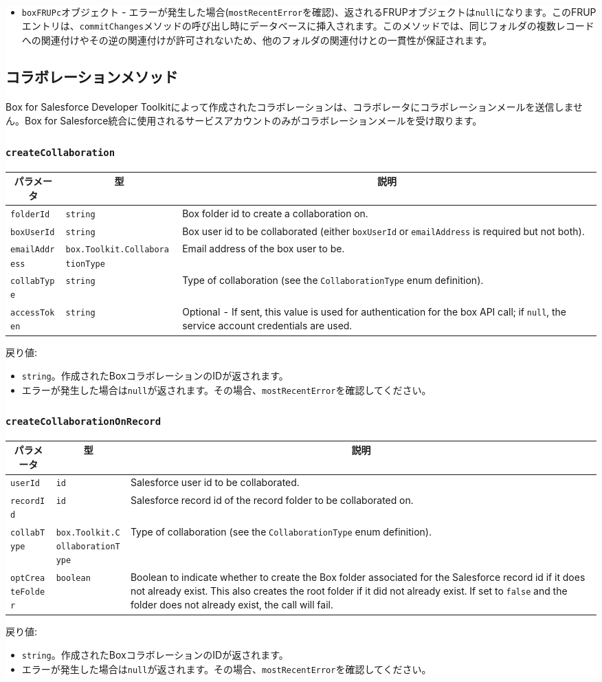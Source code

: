 * `boxFRUPc`オブジェクト - エラーが発生した場合(`mostRecentError`を確認)、返されるFRUPオブジェクトは`null`になります。このFRUPエントリは、`commitChanges`メソッドの呼び出し時にデータベースに挿入されます。このメソッドでは、同じフォルダの複数レコードへの関連付けやその逆の関連付けが許可されないため、他のフォルダの関連付けとの一貫性が保証されます。

## コラボレーションメソッド

<Message type="warning">

Box for Salesforce Developer Toolkitによって作成されたコラボレーションは、コラボレータにコラボレーションメールを送信しません。Box for Salesforce統合に使用されるサービスアカウントのみがコラボレーションメールを受け取ります。

</Message>

### `createCollaboration`



| パラメータ          | 型                               | 説明                                                                                                                                   |
| -------------- | ------------------------------- | ------------------------------------------------------------------------------------------------------------------------------------ |
| `folderId`     | `string`                        | Box folder id to create a collaboration on.                                                                                          |
| `boxUserId`    | `string`                        | Box user id to be collaborated (either `boxUserId` or `emailAddress` is required but not both).                                      |
| `emailAddress` | `box.Toolkit.CollaborationType` | Email address of the box user to be.                                                                                                 |
| `collabType`   | `string`                        | Type of collaboration (see the `CollaborationType` enum definition).                                                                 |
| `accessToken`  | `string`                        | Optional - If sent, this value is used for authentication for the box API call; if `null`, the service account credentials are used. |



戻り値:

* `string`。作成されたBoxコラボレーションのIDが返されます。
* エラーが発生した場合は`null`が返されます。その場合、`mostRecentError`を確認してください。

### `createCollaborationOnRecord`



| パラメータ             | 型                               | 説明                                                                                                                                                                                                                                                                     |
| ----------------- | ------------------------------- | ---------------------------------------------------------------------------------------------------------------------------------------------------------------------------------------------------------------------------------------------------------------------- |
| `userId`          | `id`                            | Salesforce user id to be collaborated.                                                                                                                                                                                                                                 |
| `recordId`        | `id`                            | Salesforce record id of the record folder to be collaborated on.                                                                                                                                                                                                       |
| `collabType`      | `box.Toolkit.CollaborationType` | Type of collaboration (see the `CollaborationType` enum definition).                                                                                                                                                                                                   |
| `optCreateFolder` | `boolean`                       | Boolean to indicate whether to create the Box folder associated for the Salesforce record id if it does not already exist. This also creates the root folder if it did not already exist. If set to `false` and the folder does not already exist, the call will fail. |



戻り値:

* `string`。作成されたBoxコラボレーションのIDが返されます。
* エラーが発生した場合は`null`が返されます。その場合、`mostRecentError`を確認してください。

[collab-type]: https://community.box.com/t5/Collaborate-By-Inviting-Others/Understanding-Collaborator-Permission-Levels/ta-p/144

[sf-httprequest]: https://developer.salesforce.com/docs/atlas.en-us.apexcode.meta/apexcode/apex_classes_restful_http_httprequest.htm

[sf-httpresponse]: https://developer.salesforce.com/docs/atlas.en-us.apexcode.meta/apexcode/apex_classes_restful_http_httpresponse.htm#apex_classes_restful_http_httpresponse

